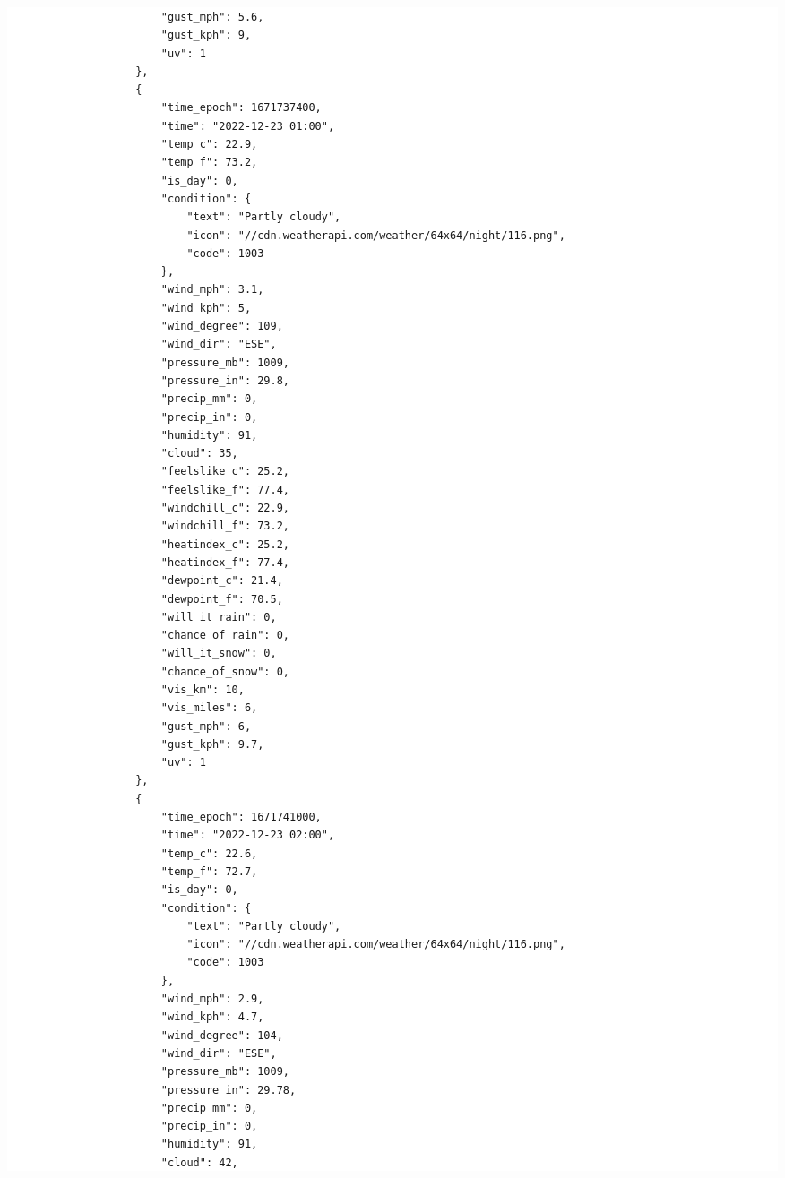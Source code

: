                             "gust_mph": 5.6,
                            "gust_kph": 9,
                            "uv": 1
                        },
                        {
                            "time_epoch": 1671737400,
                            "time": "2022-12-23 01:00",
                            "temp_c": 22.9,
                            "temp_f": 73.2,
                            "is_day": 0,
                            "condition": {
                                "text": "Partly cloudy",
                                "icon": "//cdn.weatherapi.com/weather/64x64/night/116.png",
                                "code": 1003
                            },
                            "wind_mph": 3.1,
                            "wind_kph": 5,
                            "wind_degree": 109,
                            "wind_dir": "ESE",
                            "pressure_mb": 1009,
                            "pressure_in": 29.8,
                            "precip_mm": 0,
                            "precip_in": 0,
                            "humidity": 91,
                            "cloud": 35,
                            "feelslike_c": 25.2,
                            "feelslike_f": 77.4,
                            "windchill_c": 22.9,
                            "windchill_f": 73.2,
                            "heatindex_c": 25.2,
                            "heatindex_f": 77.4,
                            "dewpoint_c": 21.4,
                            "dewpoint_f": 70.5,
                            "will_it_rain": 0,
                            "chance_of_rain": 0,
                            "will_it_snow": 0,
                            "chance_of_snow": 0,
                            "vis_km": 10,
                            "vis_miles": 6,
                            "gust_mph": 6,
                            "gust_kph": 9.7,
                            "uv": 1
                        },
                        {
                            "time_epoch": 1671741000,
                            "time": "2022-12-23 02:00",
                            "temp_c": 22.6,
                            "temp_f": 72.7,
                            "is_day": 0,
                            "condition": {
                                "text": "Partly cloudy",
                                "icon": "//cdn.weatherapi.com/weather/64x64/night/116.png",
                                "code": 1003
                            },
                            "wind_mph": 2.9,
                            "wind_kph": 4.7,
                            "wind_degree": 104,
                            "wind_dir": "ESE",
                            "pressure_mb": 1009,
                            "pressure_in": 29.78,
                            "precip_mm": 0,
                            "precip_in": 0,
                            "humidity": 91,
                            "cloud": 42,